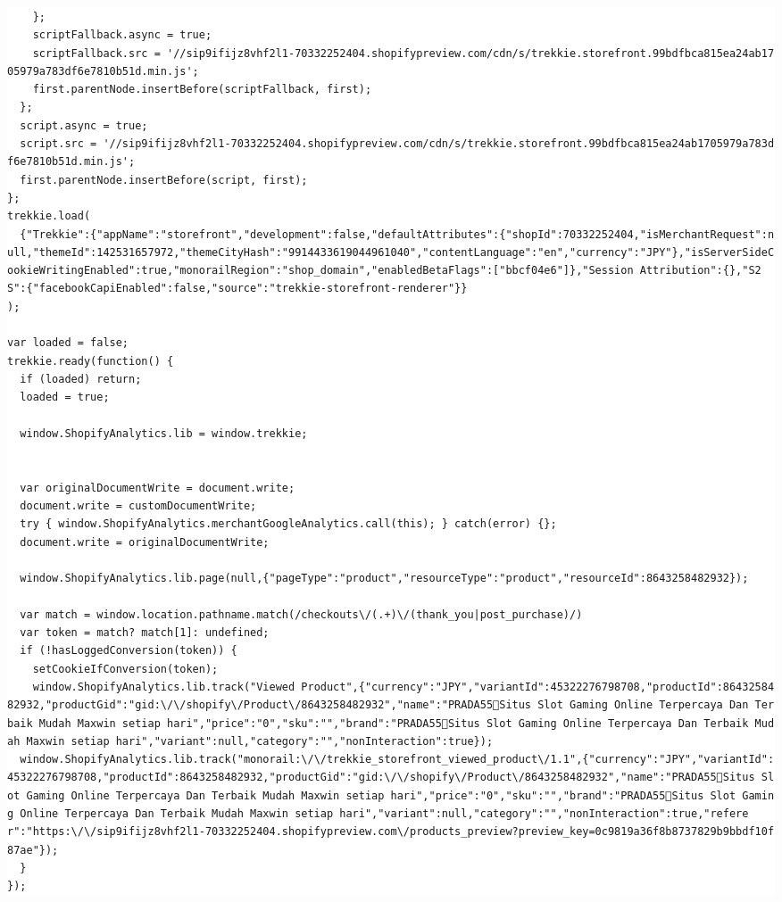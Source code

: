         };
        scriptFallback.async = true;
        scriptFallback.src = '//sip9ifijz8vhf2l1-70332252404.shopifypreview.com/cdn/s/trekkie.storefront.99bdfbca815ea24ab1705979a783df6e7810b51d.min.js';
        first.parentNode.insertBefore(scriptFallback, first);
      };
      script.async = true;
      script.src = '//sip9ifijz8vhf2l1-70332252404.shopifypreview.com/cdn/s/trekkie.storefront.99bdfbca815ea24ab1705979a783df6e7810b51d.min.js';
      first.parentNode.insertBefore(script, first);
    };
    trekkie.load(
      {"Trekkie":{"appName":"storefront","development":false,"defaultAttributes":{"shopId":70332252404,"isMerchantRequest":null,"themeId":142531657972,"themeCityHash":"9914433619044961040","contentLanguage":"en","currency":"JPY"},"isServerSideCookieWritingEnabled":true,"monorailRegion":"shop_domain","enabledBetaFlags":["bbcf04e6"]},"Session Attribution":{},"S2S":{"facebookCapiEnabled":false,"source":"trekkie-storefront-renderer"}}
    );

    var loaded = false;
    trekkie.ready(function() {
      if (loaded) return;
      loaded = true;

      window.ShopifyAnalytics.lib = window.trekkie;

  
      var originalDocumentWrite = document.write;
      document.write = customDocumentWrite;
      try { window.ShopifyAnalytics.merchantGoogleAnalytics.call(this); } catch(error) {};
      document.write = originalDocumentWrite;

      window.ShopifyAnalytics.lib.page(null,{"pageType":"product","resourceType":"product","resourceId":8643258482932});

      var match = window.location.pathname.match(/checkouts\/(.+)\/(thank_you|post_purchase)/)
      var token = match? match[1]: undefined;
      if (!hasLoggedConversion(token)) {
        setCookieIfConversion(token);
        window.ShopifyAnalytics.lib.track("Viewed Product",{"currency":"JPY","variantId":45322276798708,"productId":8643258482932,"productGid":"gid:\/\/shopify\/Product\/8643258482932","name":"PRADA55🦋Situs Slot Gaming Online Terpercaya Dan Terbaik Mudah Maxwin setiap hari","price":"0","sku":"","brand":"PRADA55🦋Situs Slot Gaming Online Terpercaya Dan Terbaik Mudah Maxwin setiap hari","variant":null,"category":"","nonInteraction":true});
      window.ShopifyAnalytics.lib.track("monorail:\/\/trekkie_storefront_viewed_product\/1.1",{"currency":"JPY","variantId":45322276798708,"productId":8643258482932,"productGid":"gid:\/\/shopify\/Product\/8643258482932","name":"PRADA55🦋Situs Slot Gaming Online Terpercaya Dan Terbaik Mudah Maxwin setiap hari","price":"0","sku":"","brand":"PRADA55🦋Situs Slot Gaming Online Terpercaya Dan Terbaik Mudah Maxwin setiap hari","variant":null,"category":"","nonInteraction":true,"referer":"https:\/\/sip9ifijz8vhf2l1-70332252404.shopifypreview.com\/products_preview?preview_key=0c9819a36f8b8737829b9bbdf10f87ae"});
      }
    });
